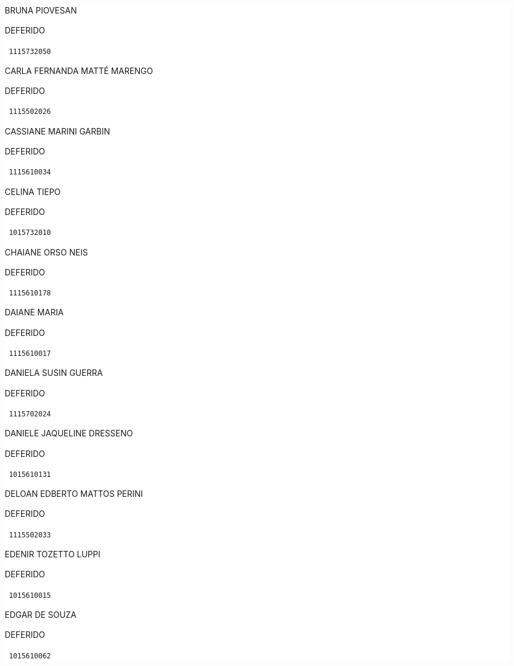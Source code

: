    BRUNA PIOVESAN

   DEFERIDO

     1115732050

   CARLA FERNANDA MATTÉ MARENGO

   DEFERIDO

     1115502026

   CASSIANE MARINI GARBIN

   DEFERIDO

     1115610034

   CELINA TIEPO

   DEFERIDO

     1015732010

   CHAIANE ORSO NEIS

   DEFERIDO

     1115610178

   DAIANE MARIA

   DEFERIDO

     1115610017

   DANIELA SUSIN GUERRA

   DEFERIDO

     1115702024

   DANIELE JAQUELINE DRESSENO

   DEFERIDO

     1015610131

   DELOAN EDBERTO MATTOS PERINI

   DEFERIDO

     1115502033

   EDENIR TOZETTO LUPPI

   DEFERIDO

     1015610015

   EDGAR DE SOUZA

   DEFERIDO

     1015610062
